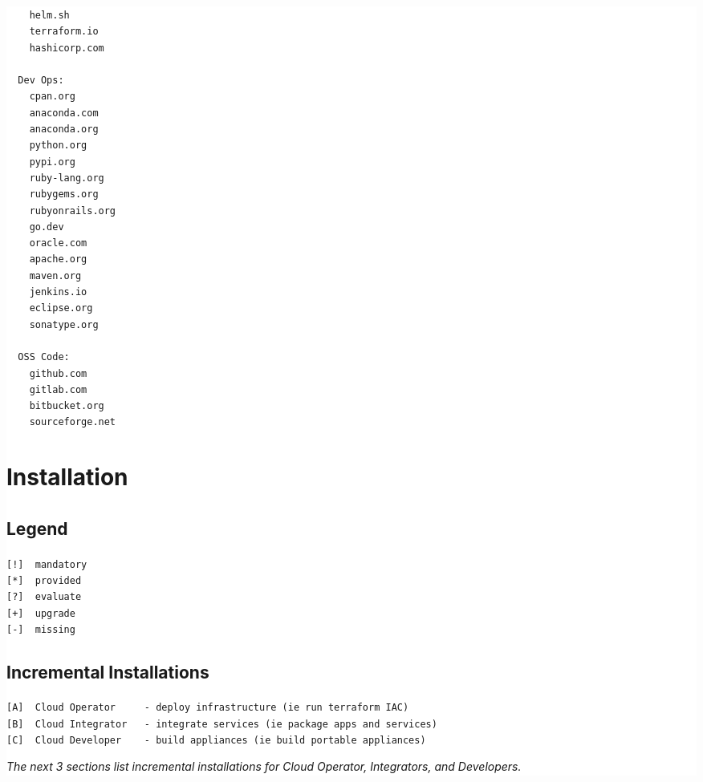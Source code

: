 ```text
    helm.sh
    terraform.io
    hashicorp.com

  Dev Ops:
    cpan.org
    anaconda.com
    anaconda.org
    python.org
    pypi.org
    ruby-lang.org
    rubygems.org
    rubyonrails.org
    go.dev
    oracle.com
    apache.org
    maven.org
    jenkins.io
    eclipse.org
    sonatype.org

  OSS Code:
    github.com
    gitlab.com
    bitbucket.org
    sourceforge.net
```
  


# Installation



## Legend

    [!]  mandatory
    [*]  provided
    [?]  evaluate  
    [+]  upgrade  
    [-]  missing


## Incremental Installations

    [A]  Cloud Operator     - deploy infrastructure (ie run terraform IAC)
    [B]  Cloud Integrator   - integrate services (ie package apps and services)
    [C]  Cloud Developer    - build appliances (ie build portable appliances)
    

*The next 3 sections list incremental installations for Cloud Operator, Integrators, and Developers.*
